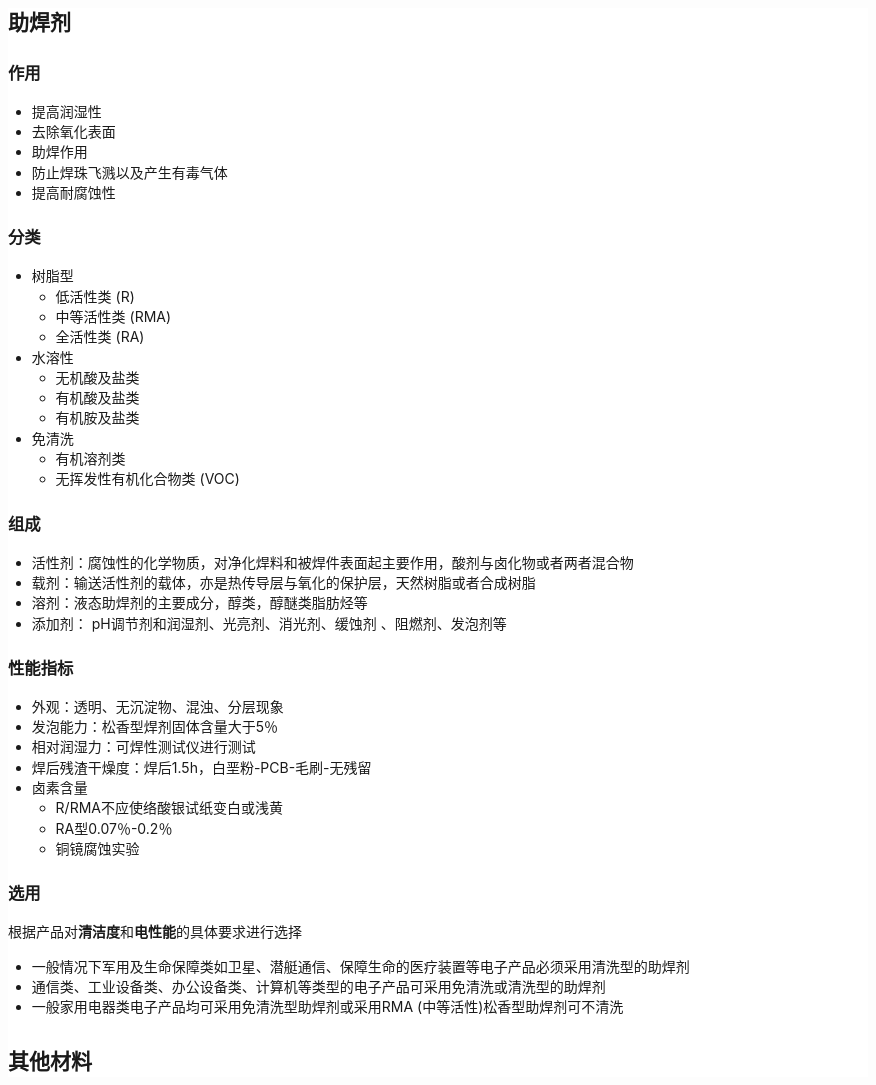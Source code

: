 ## 助焊剂

### 作用

- 提高润湿性
- 去除氧化表面
- 助焊作用
- 防止焊珠飞溅以及产生有毒气体
- 提高耐腐蚀性

### 分类

- 树脂型
  - 低活性类 (R)
  - 中等活性类 (RMA)
  - 全活性类 (RA)
- 水溶性
  - 无机酸及盐类
  - 有机酸及盐类
  - 有机胺及盐类
- 免清洗
  - 有机溶剂类
  - 无挥发性有机化合物类 (VOC)

### 组成

- 活性剂：腐蚀性的化学物质，对净化焊料和被焊件表面起主要作用，酸剂与卤化物或者两者混合物
- 载剂：输送活性剂的载体，亦是热传导层与氧化的保护层，天然树脂或者合成树脂
- 溶剂：液态助焊剂的主要成分，醇类，醇醚类脂肪烃等
- 添加剂： pH调节剂和润湿剂、光亮剂、消光剂、缓蚀剂 、阻燃剂、发泡剂等

### 性能指标

- 外观：透明、无沉淀物、混浊、分层现象
- 发泡能力：松香型焊剂固体含量大于5％
- 相对润湿力：可焊性测试仪进行测试
- 焊后残渣干燥度：焊后1.5h，白垩粉-PCB-毛刷-无残留
- 卤素含量
  - R/RMA不应使络酸银试纸变白或浅黄
  - RA型0.07％-0.2％
  - 铜镜腐蚀实验

### 选用

根据产品对**清洁度**和**电性能**的具体要求进行选择

- 一般情况下军用及生命保障类如卫星、潜艇通信、保障生命的医疗装置等电子产品必须采用清洗型的助焊剂
- 通信类、工业设备类、办公设备类、计算机等类型的电子产品可采用免清洗或清洗型的助焊剂
- 一般家用电器类电子产品均可采用免清洗型助焊剂或采用RMA (中等活性)松香型助焊剂可不清洗

## 其他材料
